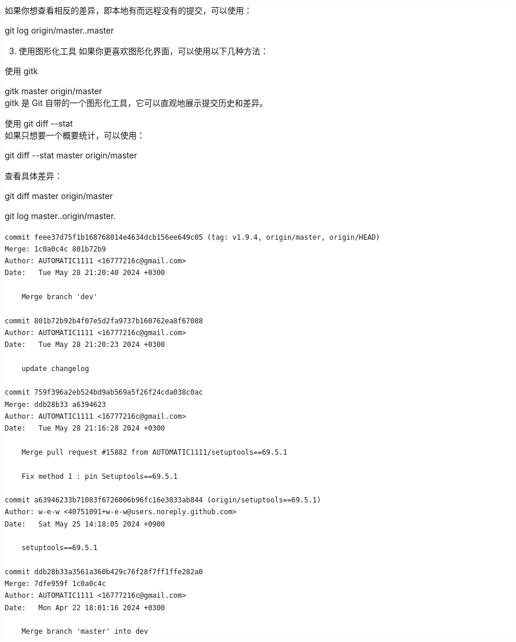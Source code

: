 如果你想查看相反的差异，即本地有而远程没有的提交，可以使用：


git log origin/master..master


3. 使用图形化工具
如果你更喜欢图形化界面，可以使用以下几种方法：

使用 gitk

gitk master origin/master    
gitk 是 Git 自带的一个图形化工具，它可以直观地展示提交历史和差异。

使用 git diff --stat    
如果只想要一个概要统计，可以使用：


git diff --stat master origin/master

查看具体差异：


git diff master origin/master


git log master..origin/master.

    commit feee37d75f1b168768014e4634dcb156ee649c05 (tag: v1.9.4, origin/master, origin/HEAD)
    Merge: 1c0a0c4c 801b72b9
    Author: AUTOMATIC1111 <16777216c@gmail.com>
    Date:   Tue May 28 21:20:40 2024 +0300

        Merge branch 'dev'

    commit 801b72b92b4f07e5d2fa9737b160762ea8f67088
    Author: AUTOMATIC1111 <16777216c@gmail.com>
    Date:   Tue May 28 21:20:23 2024 +0300

        update changelog

    commit 759f396a2eb524bd9ab569a5f26f24cda038c0ac
    Merge: ddb28b33 a6394623
    Author: AUTOMATIC1111 <16777216c@gmail.com>
    Date:   Tue May 28 21:16:28 2024 +0300

        Merge pull request #15882 from AUTOMATIC1111/setuptools==69.5.1
        
        Fix method 1 : pin Setuptools==69.5.1

    commit a63946233b71083f6726006b96fc16e3033ab844 (origin/setuptools==69.5.1)
    Author: w-e-w <40751091+w-e-w@users.noreply.github.com>
    Date:   Sat May 25 14:18:05 2024 +0900

        setuptools==69.5.1

    commit ddb28b33a3561a360b429c76f28f7ff1ffe282a0
    Merge: 7dfe959f 1c0a0c4c
    Author: AUTOMATIC1111 <16777216c@gmail.com>
    Date:   Mon Apr 22 18:01:16 2024 +0300

        Merge branch 'master' into dev
